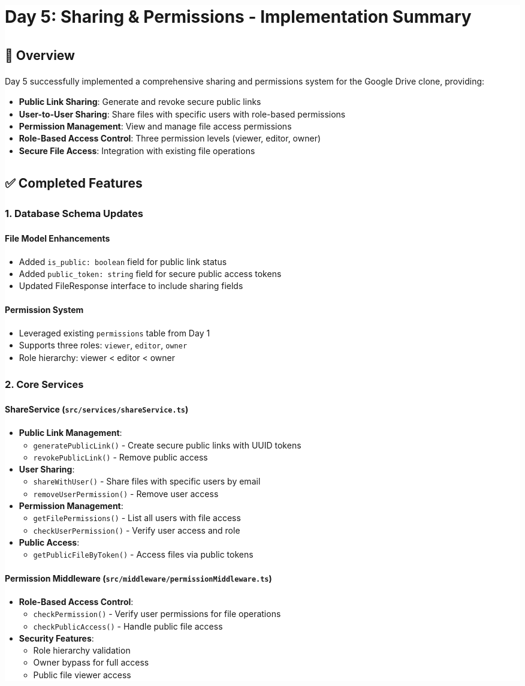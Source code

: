 # Day 5: Sharing & Permissions - Implementation Summary

## 🎯 Overview

Day 5 successfully implemented a comprehensive sharing and permissions system for the Google Drive clone, providing:

- **Public Link Sharing**: Generate and revoke secure public links
- **User-to-User Sharing**: Share files with specific users with role-based permissions
- **Permission Management**: View and manage file access permissions
- **Role-Based Access Control**: Three permission levels (viewer, editor, owner)
- **Secure File Access**: Integration with existing file operations

## ✅ Completed Features

### 1. Database Schema Updates

#### File Model Enhancements
- Added `is_public: boolean` field for public link status
- Added `public_token: string` field for secure public access tokens
- Updated FileResponse interface to include sharing fields

#### Permission System
- Leveraged existing `permissions` table from Day 1
- Supports three roles: `viewer`, `editor`, `owner`
- Role hierarchy: viewer < editor < owner

### 2. Core Services

#### ShareService (`src/services/shareService.ts`)
- **Public Link Management**:
  - `generatePublicLink()` - Create secure public links with UUID tokens
  - `revokePublicLink()` - Remove public access
- **User Sharing**:
  - `shareWithUser()` - Share files with specific users by email
  - `removeUserPermission()` - Remove user access
- **Permission Management**:
  - `getFilePermissions()` - List all users with file access
  - `checkUserPermission()` - Verify user access and role
- **Public Access**:
  - `getPublicFileByToken()` - Access files via public tokens

#### Permission Middleware (`src/middleware/permissionMiddleware.ts`)
- **Role-Based Access Control**:
  - `checkPermission()` - Verify user permissions for file operations
  - `checkPublicAccess()` - Handle public file access
- **Security Features**:
  - Role hierarchy validation
  - Owner bypass for full access
  - Public file viewer access
